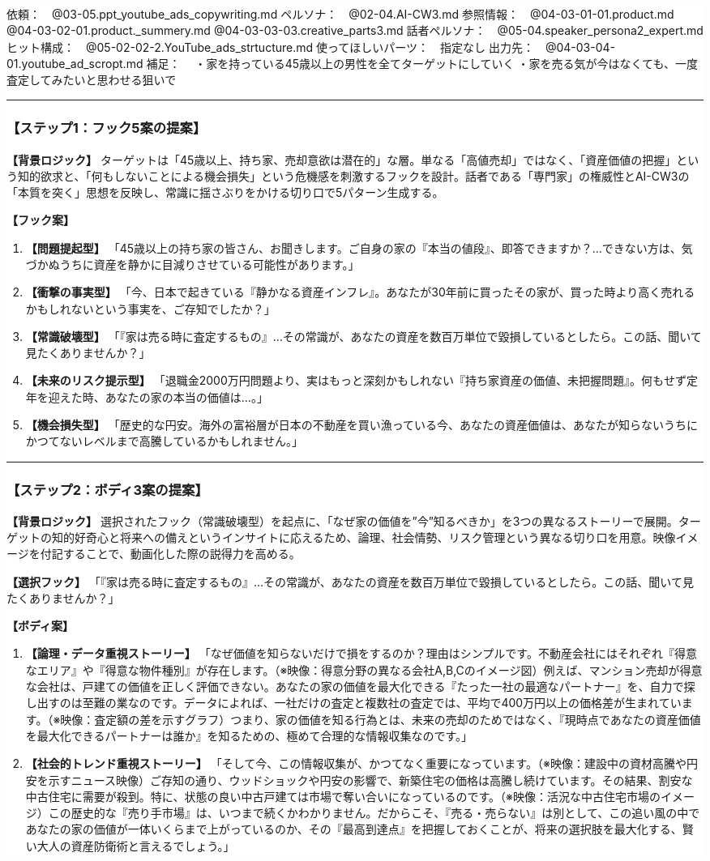 依頼：　@03-05.ppt_youtube_ads_copywriting.md 
ペルソナ：　@02-04.AI-CW3.md 
参照情報：　@04-03-01-01.product.md @04-03-02-01.product._summery.md @04-03-03-03.creative_parts3.md 
話者ペルソナ：　@05-04.speaker_persona2_expert.md 
ヒット構成：　@05-02-02-2.YouTube_ads_strtucture.md 
使ってほしいパーツ：　指定なし
出力先：　@04-03-04-01.youtube_ad_scropt.md 
補足：　
・家を持っている45歳以上の男性を全てターゲットにしていく
・家を売る気が今はなくても、一度査定してみたいと思わせる狙いで

---
### **【ステップ1：フック5案の提案】**

**【背景ロジック】**
ターゲットは「45歳以上、持ち家、売却意欲は潜在的」な層。単なる「高値売却」ではなく、「資産価値の把握」という知的欲求と、「何もしないことによる機会損失」という危機感を刺激するフックを設計。話者である「専門家」の権威性とAI-CW3の「本質を突く」思想を反映し、常識に揺さぶりをかける切り口で5パターン生成する。

**【フック案】**

1.  **【問題提起型】**
    「45歳以上の持ち家の皆さん、お聞きします。ご自身の家の『本当の値段』、即答できますか？…できない方は、気づかぬうちに資産を静かに目減りさせている可能性があります。」

2.  **【衝撃の事実型】**
    「今、日本で起きている『静かなる資産インフレ』。あなたが30年前に買ったその家が、買った時より高く売れるかもしれないという事実を、ご存知でしたか？」

3.  **【常識破壊型】**
    「『家は売る時に査定するもの』…その常識が、あなたの資産を数百万単位で毀損しているとしたら。この話、聞いて見たくありませんか？」

4.  **【未来のリスク提示型】**
    「退職金2000万円問題より、実はもっと深刻かもしれない『持ち家資産の価値、未把握問題』。何もせず定年を迎えた時、あなたの家の本当の価値は…。」

5.  **【機会損失型】**
    「歴史的な円安。海外の富裕層が日本の不動産を買い漁っている今、あなたの資産価値は、あなたが知らないうちにかつてないレベルまで高騰しているかもしれません。」

---

### **【ステップ2：ボディ3案の提案】**

**【背景ロジック】**
選択されたフック（常識破壊型）を起点に、「なぜ家の価値を”今”知るべきか」を3つの異なるストーリーで展開。ターゲットの知的好奇心と将来への備えというインサイトに応えるため、論理、社会情勢、リスク管理という異なる切り口を用意。映像イメージを付記することで、動画化した際の説得力を高める。

**【選択フック】**
「『家は売る時に査定するもの』…その常識が、あなたの資産を数百万単位で毀損しているとしたら。この話、聞いて見たくありませんか？」

**【ボディ案】**

1.  **【論理・データ重視ストーリー】**
    「なぜ価値を知らないだけで損をするのか？理由はシンプルです。不動産会社にはそれぞれ『得意なエリア』や『得意な物件種別』が存在します。（※映像：得意分野の異なる会社A,B,Cのイメージ図）例えば、マンション売却が得意な会社は、戸建ての価値を正しく評価できない。あなたの家の価値を最大化できる『たった一社の最適なパートナー』を、自力で探し出すのは至難の業なのです。データによれば、一社だけの査定と複数社の査定では、平均で400万円以上の価格差が生まれています。（※映像：査定額の差を示すグラフ）つまり、家の価値を知る行為とは、未来の売却のためではなく、『現時点であなたの資産価値を最大化できるパートナーは誰か』を知るための、極めて合理的な情報収集なのです。」

2.  **【社会的トレンド重視ストーリー】**
    「そして今、この情報収集が、かつてなく重要になっています。（※映像：建設中の資材高騰や円安を示すニュース映像）ご存知の通り、ウッドショックや円安の影響で、新築住宅の価格は高騰し続けています。その結果、割安な中古住宅に需要が殺到。特に、状態の良い中古戸建ては市場で奪い合いになっているのです。（※映像：活況な中古住宅市場のイメージ）この歴史的な『売り手市場』は、いつまで続くかわかりません。だからこそ、『売る・売らない』は別として、この追い風の中であなたの家の価値が一体いくらまで上がっているのか、その『最高到達点』を把握しておくことが、将来の選択肢を最大化する、賢い大人の資産防衛術と言えるでしょう。」
